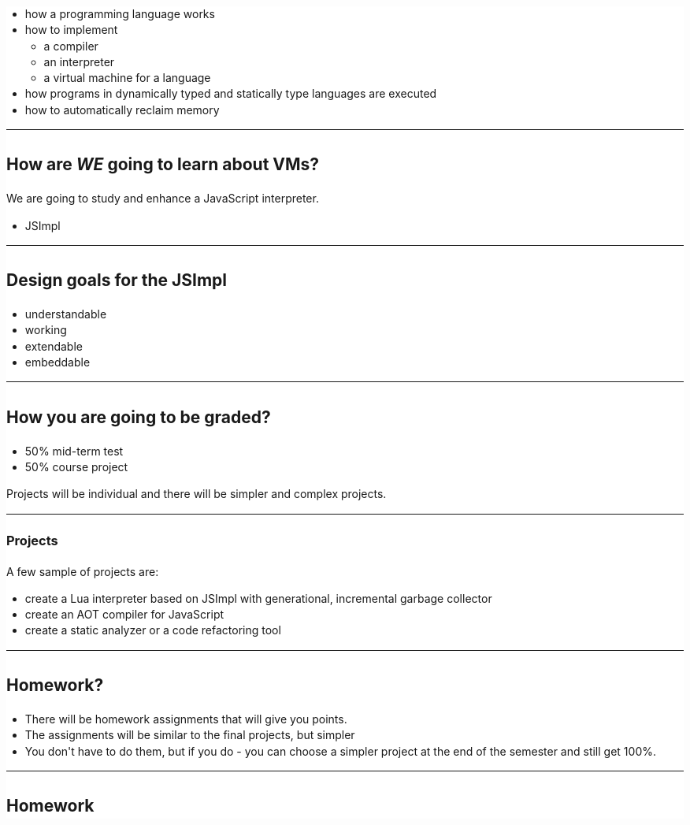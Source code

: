 - how a programming language works
- how to implement
    - a compiler
    - an interpreter
    - a virtual machine for a language
- how programs in dynamically typed and statically type languages are executed
- how to automatically reclaim memory

---
## How are *WE* going to learn about VMs?

We are going to study and enhance a JavaScript interpreter.

- JSImpl

---
## Design goals for the JSImpl

- understandable
- working
- extendable
- embeddable

---
## How you are going to be graded?

- 50% mid-term test
- 50% course project

Projects will be individual and there will be simpler and complex projects.

---
### Projects

A few sample of projects are:

- create a Lua interpreter based on JSImpl with generational, incremental
  garbage collector
- create an AOT compiler for JavaScript
- create a static analyzer or a code refactoring tool

---
## Homework?

- There will be homework assignments that will give you points.
- The assignments will be similar to the final projects, but simpler
- You don't have to do them, but if you do - you can choose a simpler project at
  the end of the semester and still get 100%.

---
## Homework
